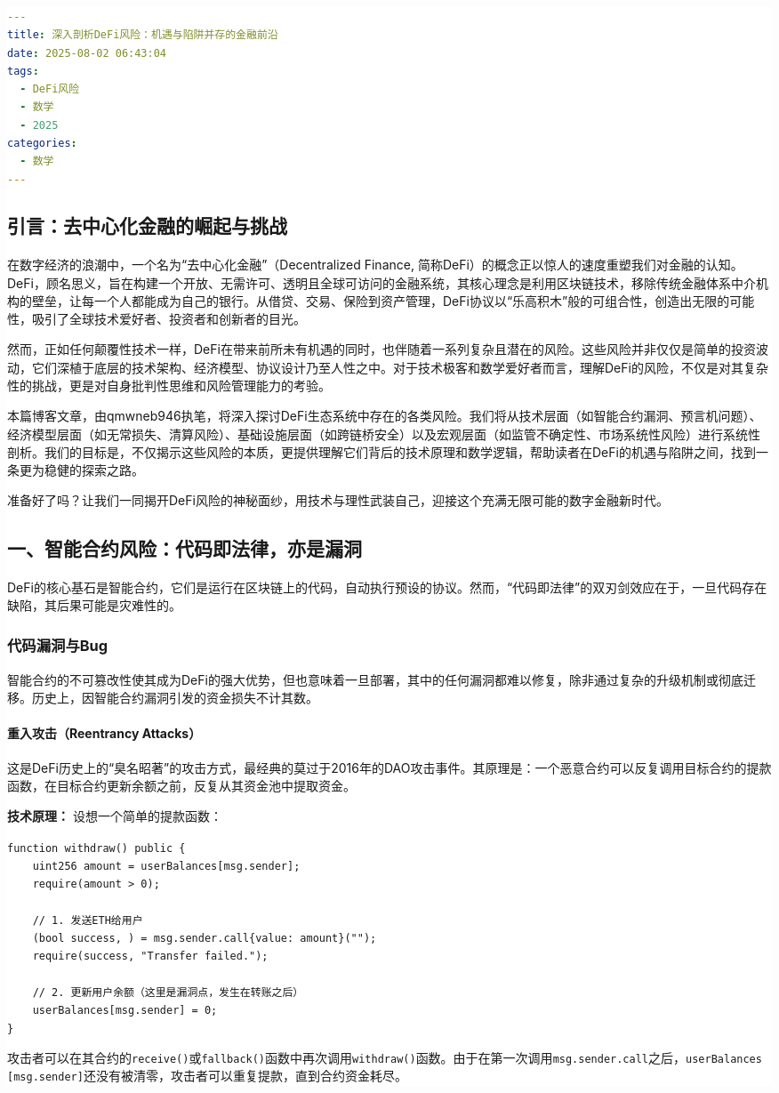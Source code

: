 ```yaml
---
title: 深入剖析DeFi风险：机遇与陷阱并存的金融前沿
date: 2025-08-02 06:43:04
tags:
  - DeFi风险
  - 数学
  - 2025
categories:
  - 数学
---
```


## 引言：去中心化金融的崛起与挑战

在数字经济的浪潮中，一个名为“去中心化金融”（Decentralized Finance, 简称DeFi）的概念正以惊人的速度重塑我们对金融的认知。DeFi，顾名思义，旨在构建一个开放、无需许可、透明且全球可访问的金融系统，其核心理念是利用区块链技术，移除传统金融体系中介机构的壁垒，让每一个人都能成为自己的银行。从借贷、交易、保险到资产管理，DeFi协议以“乐高积木”般的可组合性，创造出无限的可能性，吸引了全球技术爱好者、投资者和创新者的目光。

然而，正如任何颠覆性技术一样，DeFi在带来前所未有机遇的同时，也伴随着一系列复杂且潜在的风险。这些风险并非仅仅是简单的投资波动，它们深植于底层的技术架构、经济模型、协议设计乃至人性之中。对于技术极客和数学爱好者而言，理解DeFi的风险，不仅是对其复杂性的挑战，更是对自身批判性思维和风险管理能力的考验。

本篇博客文章，由qmwneb946执笔，将深入探讨DeFi生态系统中存在的各类风险。我们将从技术层面（如智能合约漏洞、预言机问题）、经济模型层面（如无常损失、清算风险）、基础设施层面（如跨链桥安全）以及宏观层面（如监管不确定性、市场系统性风险）进行系统性剖析。我们的目标是，不仅揭示这些风险的本质，更提供理解它们背后的技术原理和数学逻辑，帮助读者在DeFi的机遇与陷阱之间，找到一条更为稳健的探索之路。

准备好了吗？让我们一同揭开DeFi风险的神秘面纱，用技术与理性武装自己，迎接这个充满无限可能的数字金融新时代。

## 一、智能合约风险：代码即法律，亦是漏洞

DeFi的核心基石是智能合约，它们是运行在区块链上的代码，自动执行预设的协议。然而，“代码即法律”的双刃剑效应在于，一旦代码存在缺陷，其后果可能是灾难性的。

### 代码漏洞与Bug

智能合约的不可篡改性使其成为DeFi的强大优势，但也意味着一旦部署，其中的任何漏洞都难以修复，除非通过复杂的升级机制或彻底迁移。历史上，因智能合约漏洞引发的资金损失不计其数。

#### 重入攻击（Reentrancy Attacks）

这是DeFi历史上的“臭名昭著”的攻击方式，最经典的莫过于2016年的DAO攻击事件。其原理是：一个恶意合约可以反复调用目标合约的提款函数，在目标合约更新余额之前，反复从其资金池中提取资金。

**技术原理：**
设想一个简单的提款函数：
```solidity
function withdraw() public {
    uint256 amount = userBalances[msg.sender];
    require(amount > 0);

    // 1. 发送ETH给用户
    (bool success, ) = msg.sender.call{value: amount}("");
    require(success, "Transfer failed.");

    // 2. 更新用户余额（这里是漏洞点，发生在转账之后）
    userBalances[msg.sender] = 0;
}
```
攻击者可以在其合约的`receive()`或`fallback()`函数中再次调用`withdraw()`函数。由于在第一次调用`msg.sender.call`之后，`userBalances[msg.sender]`还没有被清零，攻击者可以重复提款，直到合约资金耗尽。
